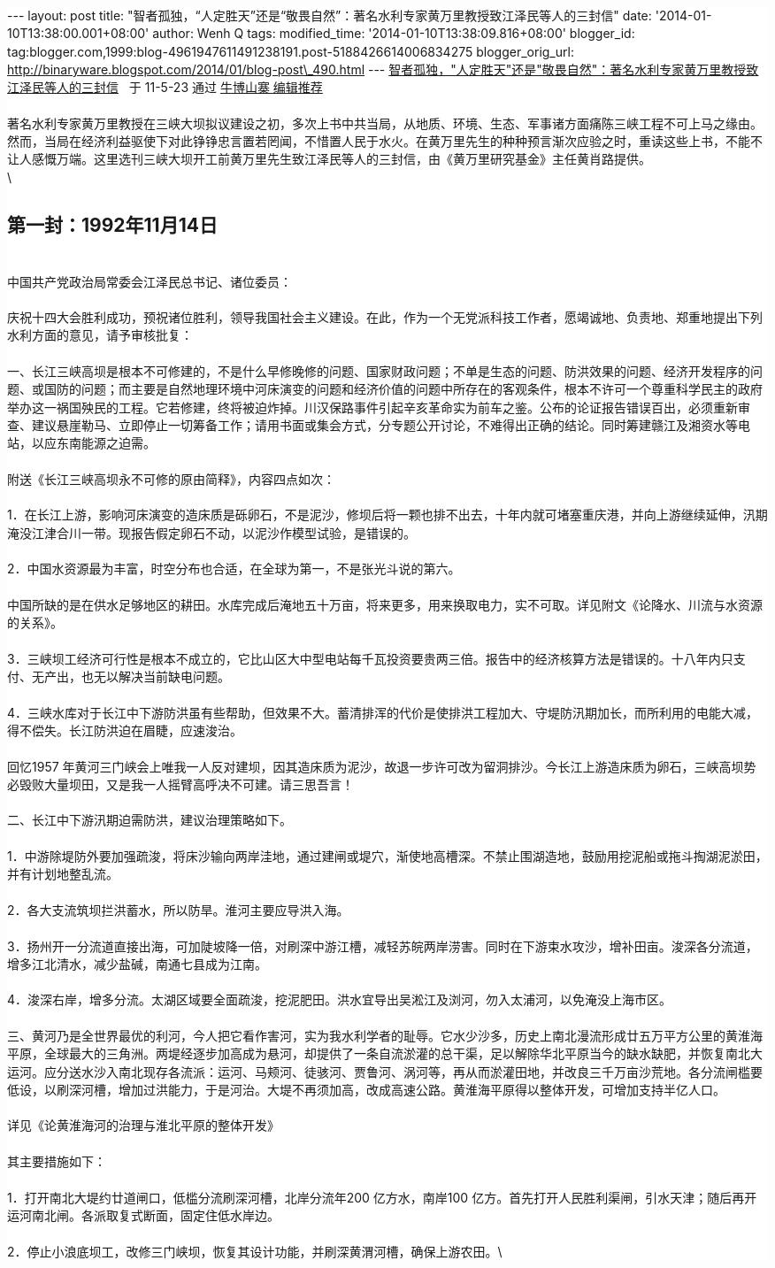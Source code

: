 --- layout: post title:
"智者孤独，“人定胜天”还是“敬畏自然”：著名水利专家黄万里教授致江泽民等人的三封信"
date: '2014-01-10T13:38:00.001+08:00' author: Wenh Q tags:
modified\_time: '2014-01-10T13:38:09.816+08:00' blogger\_id:
tag:blogger.com,1999:blog-4961947611491238191.post-5188426614006834275
blogger\_orig\_url:
http://binaryware.blogspot.com/2014/01/blog-post\_490.html ---
[智者孤独，"人定胜天"还是"敬畏自然"：著名水利专家黄万里教授致江泽民等人的三封信](http://bbs.v6.com.cn/viewthread-46379.html) 
 于 11-5-23 通过 [牛博山寨 编辑推荐](http://bullog.org/) \
\
著名水利专家黄万里教授在三峡大坝拟议建设之初，多次上书中共当局，从地质、环境、生态、军事诸方面痛陈三峡工程不可上马之缘由。然而，当局在经济利益驱使下对此铮铮忠言置若罔闻，不惜置人民于水火。在黄万里先生的种种预言渐次应验之时，重读这些上书，不能不让人感慨万端。这里选刊三峡大坝开工前黄万里先生致江泽民等人的三封信，由《黄万里研究基金》主任黄肖路提供。\
\

第一封：1992年11月14日
----------------------

\
中国共产党政治局常委会江泽民总书记、诸位委员：\
\
庆祝十四大会胜利成功，预祝诸位胜利，领导我国社会主义建设。在此，作为一个无党派科技工作者，愿竭诚地、负责地、郑重地提出下列水利方面的意见，请予审核批复：\
\
一、长江三峡高坝是根本不可修建的，不是什么早修晚修的问题、国家财政问题；不单是生态的问题、防洪效果的问题、经济开发程序的问题、或国防的问题；而主要是自然地理环境中河床演变的问题和经济价值的问题中所存在的客观条件，根本不许可一个尊重科学民主的政府举办这一祸国殃民的工程。它若修建，终将被迫炸掉。川汉保路事件引起辛亥革命实为前车之鉴。公布的论证报告错误百出，必须重新审查、建议悬崖勒马、立即停止一切筹备工作；请用书面或集会方式，分专题公开讨论，不难得出正确的结论。同时筹建赣江及湘资水等电站，以应东南能源之迫需。\
\
附送《长江三峡高坝永不可修的原由简释》，内容四点如次：\
\
1．在长江上游，影响河床演变的造床质是砾卵石，不是泥沙，修坝后将一颗也排不出去，十年内就可堵塞重庆港，并向上游继续延伸，汛期淹没江津合川一带。现报告假定卵石不动，以泥沙作模型试验，是错误的。\
\
2．中国水资源最为丰富，时空分布也合适，在全球为第一，不是张光斗说的第六。\
\
中国所缺的是在供水足够地区的耕田。水库完成后淹地五十万亩，将来更多，用来换取电力，实不可取。详见附文《论降水、川流与水资源的关系》。\
\
3．三峡坝工经济可行性是根本不成立的，它比山区大中型电站每千瓦投资要贵两三倍。报告中的经济核算方法是错误的。十八年内只支付、无产出，也无以解决当前缺电问题。\
\
4．三峡水库对于长江中下游防洪虽有些帮助，但效果不大。蓄清排浑的代价是使排洪工程加大、守堤防汛期加长，而所利用的电能大减，得不偿失。长江防洪迫在眉睫，应速浚治。\
\
回忆1957
年黄河三门峡会上唯我一人反对建坝，因其造床质为泥沙，故退一步许可改为留洞排沙。今长江上游造床质为卵石，三峡高坝势必毁败大量坝田，又是我一人摇臂高呼决不可建。请三思吾言！\
\
二、长江中下游汛期迫需防洪，建议治理策略如下。\
\
1．中游除堤防外要加强疏浚，将床沙输向两岸洼地，通过建闸或堤穴，渐使地高槽深。不禁止围湖造地，鼓励用挖泥船或拖斗掏湖泥淤田，并有计划地整乱流。\
\
2．各大支流筑坝拦洪蓄水，所以防旱。淮河主要应导洪入海。\
\
3．扬州开一分流道直接出海，可加陡坡降一倍，对刷深中游江槽，减轻苏皖两岸涝害。同时在下游束水攻沙，增补田亩。浚深各分流道，增多江北清水，减少盐碱，南通七县成为江南。\
\
4．浚深右岸，增多分流。太湖区域要全面疏浚，挖泥肥田。洪水宜导出吴淞江及浏河，勿入太浦河，以免淹没上海市区。\
\
三、黄河乃是全世界最优的利河，今人把它看作害河，实为我水利学者的耻辱。它水少沙多，历史上南北漫流形成廿五万平方公里的黄淮海平原，全球最大的三角洲。两堤经逐步加高成为悬河，却提供了一条自流淤灌的总干渠，足以解除华北平原当今的缺水缺肥，并恢复南北大运河。应分送水沙入南北现存各流派：运河、马颊河、徒骇河、贾鲁河、涡河等，再从而淤灌田地，并改良三千万亩沙荒地。各分流闸槛要低设，以刷深河槽，增加过洪能力，于是河治。大堤不再须加高，改成高速公路。黄淮海平原得以整体开发，可增加支持半亿人口。\
\
详见《论黄淮海河的治理与淮北平原的整体开发》\
\
其主要措施如下：\
\
1．打开南北大堤约廿道闸口，低槛分流刷深河槽，北岸分流年200
亿方水，南岸100
亿方。首先打开人民胜利渠闸，引水天津；随后再开运河南北闸。各派取复式断面，固定住低水岸边。\
\
2．停止小浪底坝工，改修三门峡坝，恢复其设计功能，并刷深黄渭河槽，确保上游农田。\